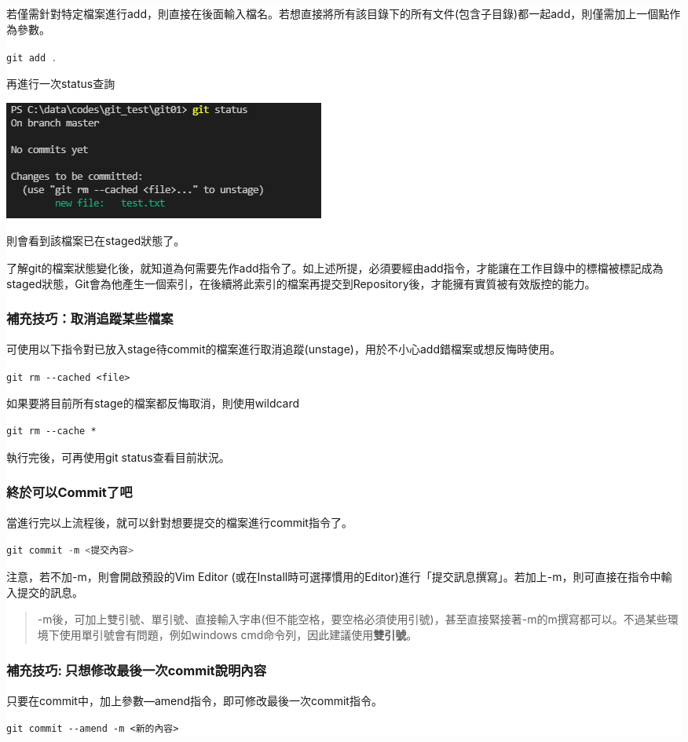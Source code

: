 若僅需針對特定檔案進行add，則直接在後面輸入檔名。若想直接將所有該目錄下的所有文件(包含子目錄)都一起add，則僅需加上一個點作為參數。

```jsx
git add .
```

再進行一次status查詢

![Untitled](./Untitled%202.png)

則會看到該檔案已在staged狀態了。

了解git的檔案狀態變化後，就知道為何需要先作add指令了。如上述所提，必須要經由add指令，才能讓在工作目錄中的標檔被標記成為staged狀態，Git會為他產生一個索引，在後續將此索引的檔案再提交到Repository後，才能擁有實質被有效版控的能力。

### 補充技巧：取消追蹤某些檔案

可使用以下指令對已放入stage待commit的檔案進行取消追蹤(unstage)，用於不小心add錯檔案或想反悔時使用。

```
git rm --cached <file>
```

如果要將目前所有stage的檔案都反悔取消，則使用wildcard

```
git rm --cache *
```

執行完後，可再使用git status查看目前狀況。

### 終於可以Commit了吧

當進行完以上流程後，就可以針對想要提交的檔案進行commit指令了。

```jsx
git commit -m <提交內容>
```

注意，若不加-m，則會開啟預設的Vim Editor (或在Install時可選擇慣用的Editor)進行「提交訊息撰寫」。若加上-m，則可直接在指令中輸入提交的訊息。

> -m後，可加上雙引號、單引號、直接輸入字串(但不能空格，要空格必須使用引號)，甚至直接緊接著-m的m撰寫都可以。不過某些環境下使用單引號會有問題，例如windows cmd命令列，因此建議使用**雙引號**。

### 補充技巧: 只想修改最後一次commit說明內容

只要在commit中，加上參數—amend指令，即可修改最後一次commit指令。

```
git commit --amend -m <新的內容>
```

